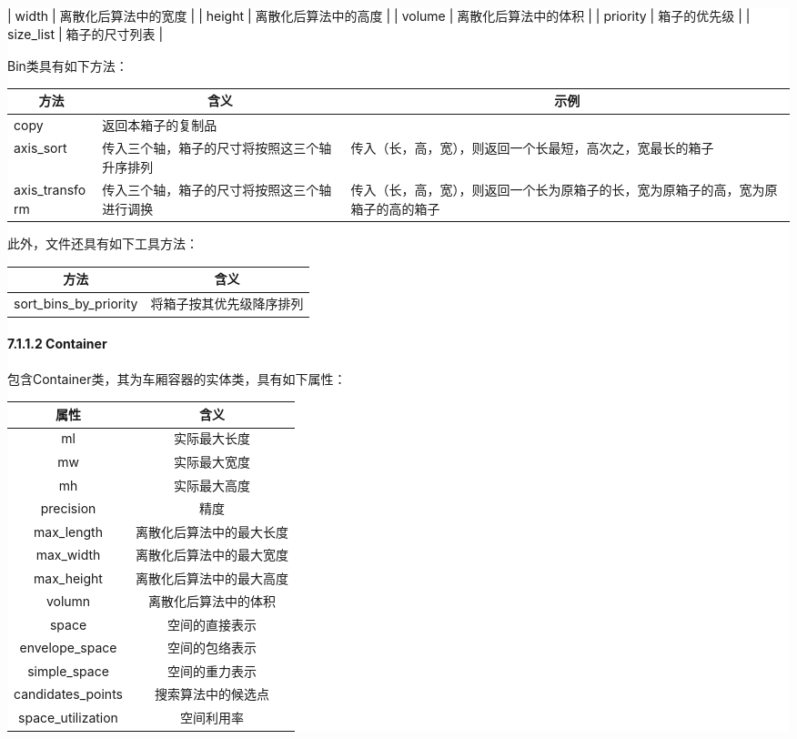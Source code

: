 |     width      | 离散化后算法中的宽度 |
|     height     | 离散化后算法中的高度 |
|     volume     | 离散化后算法中的体积 |
| priority | 箱子的优先级 |
| size_list | 箱子的尺寸列表 |

Bin类具有如下方法：

| 方法           | 含义                                         | 示例                                                         |
| -------------- | -------------------------------------------- | ------------------------------------------------------------ |
| copy           | 返回本箱子的复制品                           |                                                              |
| axis_sort      | 传入三个轴，箱子的尺寸将按照这三个轴升序排列 | 传入（长，高，宽），则返回一个长最短，高次之，宽最长的箱子   |
| axis_transform | 传入三个轴，箱子的尺寸将按照这三个轴进行调换 | 传入（长，高，宽），则返回一个长为原箱子的长，宽为原箱子的高，宽为原箱子的高的箱子 |

此外，文件还具有如下工具方法：

| 方法                  | 含义                     |
| --------------------- | ------------------------ |
| sort_bins_by_priority | 将箱子按其优先级降序排列 |

#### 7.1.1.2 Container

包含Container类，其为车厢容器的实体类，具有如下属性：

|       属性        |           含义           |
| :---------------: | :----------------------: |
|        ml         |       实际最大长度       |
|        mw         |       实际最大宽度       |
|        mh         |       实际最大高度       |
|     precision     |           精度           |
|    max_length     | 离散化后算法中的最大长度 |
|     max_width     | 离散化后算法中的最大宽度 |
|    max_height     | 离散化后算法中的最大高度 |
|      volumn       |   离散化后算法中的体积   |
|       space       |      空间的直接表示      |
|  envelope_space   |      空间的包络表示      |
|   simple_space    |      空间的重力表示      |
| candidates_points |    搜索算法中的候选点    |
| space_utilization |        空间利用率        |
